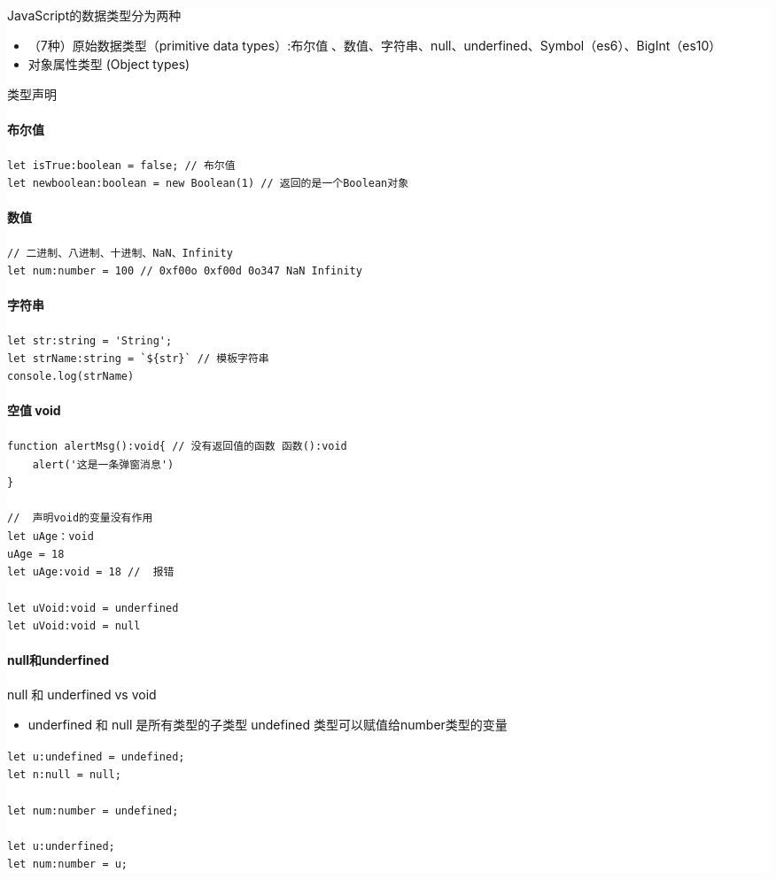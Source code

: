 JavaScript的数据类型分为两种

- （7种）原始数据类型（primitive data types）:布尔值 、数值、字符串、null、underfined、Symbol（es6）、BigInt（es10）
- 对象属性类型 (Object types)

类型声明

#### 布尔值

```tsx
let isTrue:boolean = false; // 布尔值
let newboolean:boolean = new Boolean(1) // 返回的是一个Boolean对象
```

#### 数值

```tsx
// 二进制、八进制、十进制、NaN、Infinity
let num:number = 100 // 0xf00o 0xf00d 0o347 NaN Infinity
```

#### 字符串

```tsx
let str:string = 'String';
let strName:string = `${str}` // 模板字符串
console.log(strName)
```

#### 空值 void

```tsx
function alertMsg():void{ // 没有返回值的函数 函数():void
  	alert('这是一条弹窗消息')
}

//  声明void的变量没有作用
let uAge：void
uAge = 18 
let uAge:void = 18 //  报错

let uVoid:void = underfined
let uVoid:void = null 
```

#### null和underfined

null 和 underfined vs void 

- underfined 和 null 是所有类型的子类型 undefined 类型可以赋值给number类型的变量

```tsx
let u:undefined = undefined;
let n:null = null;

let num:number = undefined;

let u:underfined;
let num:number = u;
```
